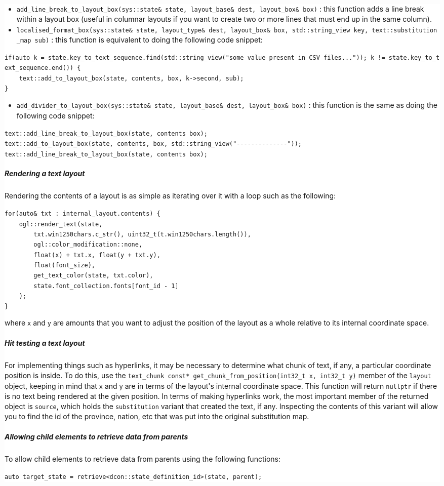 - `add_line_break_to_layout_box(sys::state& state, layout_base& dest, layout_box& box)` : this function adds a line break within a layout box (useful in columnar layouts if you want to create two or more lines that must end up in the same column).
- `localised_format_box(sys::state& state, layout_type& dest, layout_box& box, std::string_view key, text::substitution_map sub)` : this function is equivalent to doing the following code snippet:
```
if(auto k = state.key_to_text_sequence.find(std::string_view("some value present in CSV files...")); k != state.key_to_text_sequence.end()) {
    text::add_to_layout_box(state, contents, box, k->second, sub);
}
```
- `add_divider_to_layout_box(sys::state& state, layout_base& dest, layout_box& box)` : this function is the same as doing the following code snippet:
```
text::add_line_break_to_layout_box(state, contents box);
text::add_to_layout_box(state, contents, box, std::string_view("--------------"));
text::add_line_break_to_layout_box(state, contents box);
```

##### Rendering a text layout

Rendering the contents of a layout is as simple as iterating over it with a loop such as the following:
```
for(auto& txt : internal_layout.contents) {
	ogl::render_text(state,
		txt.win1250chars.c_str(), uint32_t(t.win1250chars.length()),
		ogl::color_modification::none,
		float(x) + txt.x, float(y + txt.y),
		float(font_size),
		get_text_color(state, txt.color),
		state.font_collection.fonts[font_id - 1]
	);
}
```
where `x` and `y` are amounts that you want to adjust the position of the layout as a whole relative to its internal coordinate space.

##### Hit testing a text layout

For implementing things such as hyperlinks, it may be necessary to determine what chunk of text, if any, a particular coordinate position is inside. To do this, use the `text_chunk const* get_chunk_from_position(int32_t x, int32_t y)` member of the `layout` object, keeping in mind that `x` and `y` are in terms of the layout's internal coordinate space. This function will return `nullptr` if there is no text being rendered at the given position. In terms of making hyperlinks work, the most important member of the returned object is `source`, which holds the `substitution` variant that created the text, if any. Inspecting the contents of this variant will allow you to find the id of the province, nation, etc that was put into the original substitution map.


##### Allowing child elements to retrieve data from parents

To allow child elements to retrieve data from parents using the following functions:

```
auto target_state = retrieve<dcon::state_definition_id>(state, parent);
```
